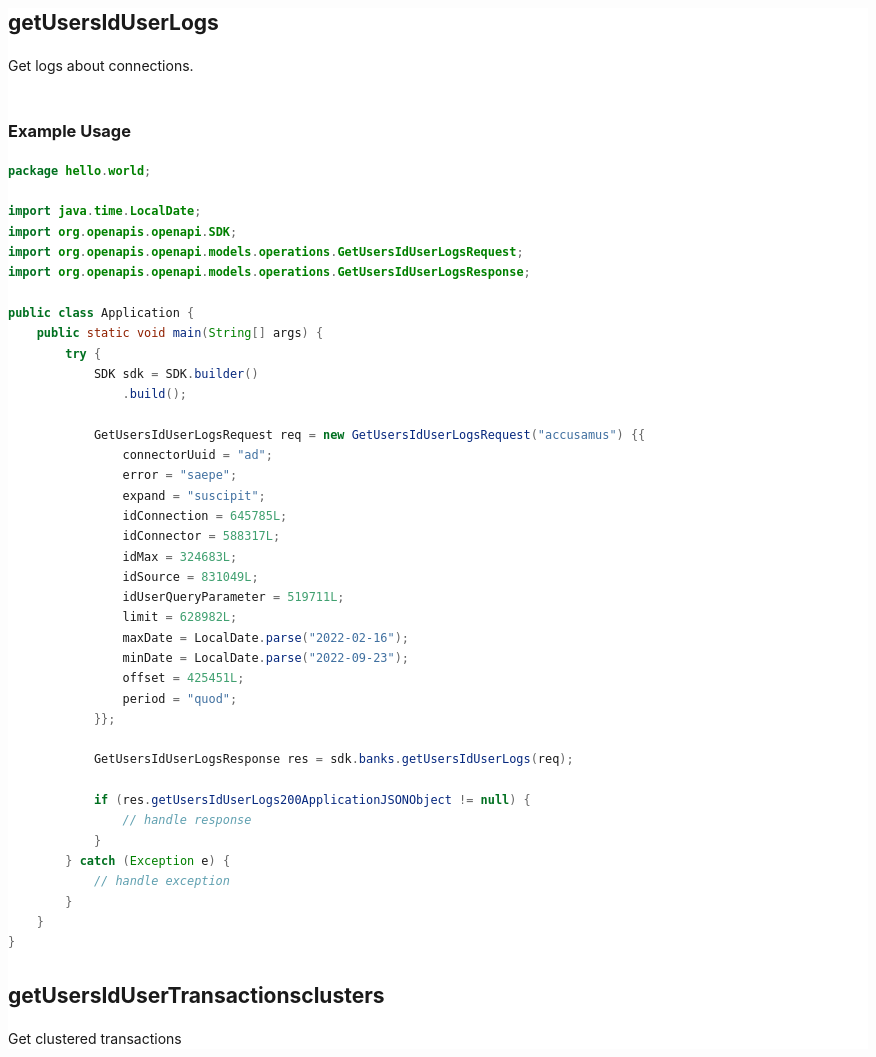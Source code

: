 ## getUsersIdUserLogs

Get logs about connections.<br><br>

### Example Usage

```java
package hello.world;

import java.time.LocalDate;
import org.openapis.openapi.SDK;
import org.openapis.openapi.models.operations.GetUsersIdUserLogsRequest;
import org.openapis.openapi.models.operations.GetUsersIdUserLogsResponse;

public class Application {
    public static void main(String[] args) {
        try {
            SDK sdk = SDK.builder()
                .build();

            GetUsersIdUserLogsRequest req = new GetUsersIdUserLogsRequest("accusamus") {{
                connectorUuid = "ad";
                error = "saepe";
                expand = "suscipit";
                idConnection = 645785L;
                idConnector = 588317L;
                idMax = 324683L;
                idSource = 831049L;
                idUserQueryParameter = 519711L;
                limit = 628982L;
                maxDate = LocalDate.parse("2022-02-16");
                minDate = LocalDate.parse("2022-09-23");
                offset = 425451L;
                period = "quod";
            }};            

            GetUsersIdUserLogsResponse res = sdk.banks.getUsersIdUserLogs(req);

            if (res.getUsersIdUserLogs200ApplicationJSONObject != null) {
                // handle response
            }
        } catch (Exception e) {
            // handle exception
        }
    }
}
```

## getUsersIdUserTransactionsclusters

Get clustered transactions
